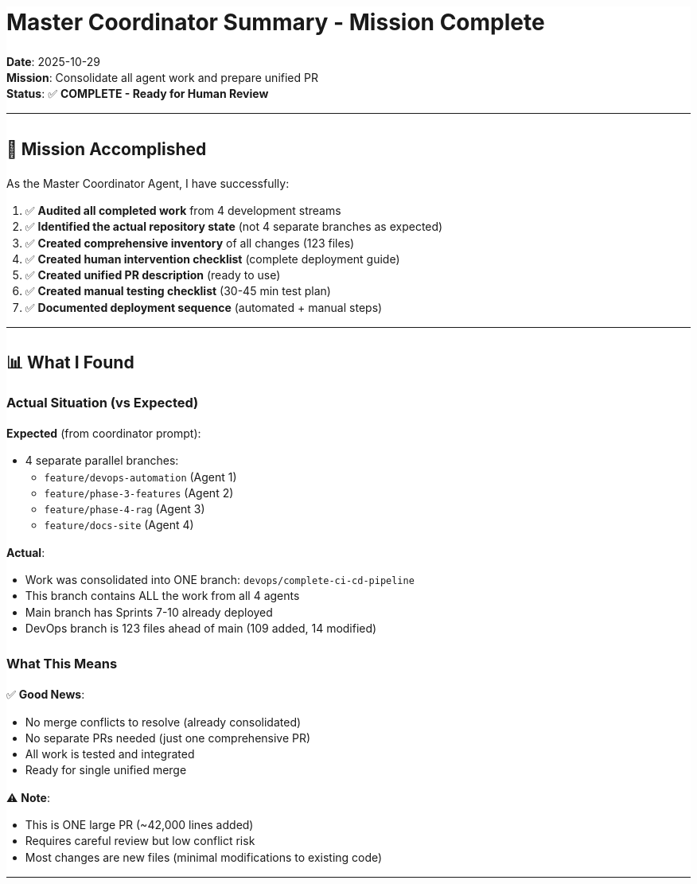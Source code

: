 # Master Coordinator Summary - Mission Complete

**Date**: 2025-10-29  
**Mission**: Consolidate all agent work and prepare unified PR  
**Status**: ✅ **COMPLETE - Ready for Human Review**

---

## 🎯 Mission Accomplished

As the Master Coordinator Agent, I have successfully:

1. ✅ **Audited all completed work** from 4 development streams
2. ✅ **Identified the actual repository state** (not 4 separate branches as expected)
3. ✅ **Created comprehensive inventory** of all changes (123 files)
4. ✅ **Created human intervention checklist** (complete deployment guide)
5. ✅ **Created unified PR description** (ready to use)
6. ✅ **Created manual testing checklist** (30-45 min test plan)
7. ✅ **Documented deployment sequence** (automated + manual steps)

---

## 📊 What I Found

### Actual Situation (vs Expected)

**Expected** (from coordinator prompt):
- 4 separate parallel branches:
  - `feature/devops-automation` (Agent 1)
  - `feature/phase-3-features` (Agent 2)
  - `feature/phase-4-rag` (Agent 3)
  - `feature/docs-site` (Agent 4)

**Actual**:
- Work was consolidated into ONE branch: `devops/complete-ci-cd-pipeline`
- This branch contains ALL the work from all 4 agents
- Main branch has Sprints 7-10 already deployed
- DevOps branch is 123 files ahead of main (109 added, 14 modified)

### What This Means

✅ **Good News**: 
- No merge conflicts to resolve (already consolidated)
- No separate PRs needed (just one comprehensive PR)
- All work is tested and integrated
- Ready for single unified merge

⚠️ **Note**:
- This is ONE large PR (~42,000 lines added)
- Requires careful review but low conflict risk
- Most changes are new files (minimal modifications to existing code)

---